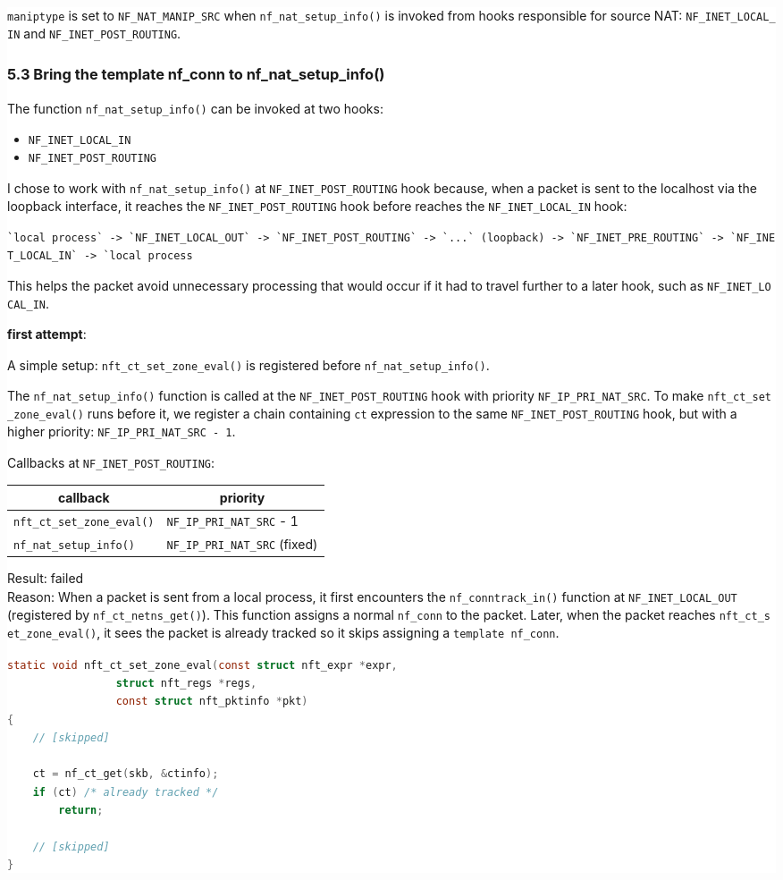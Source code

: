 `maniptype` is set to `NF_NAT_MANIP_SRC` when `nf_nat_setup_info()` is invoked from hooks responsible for source NAT: `NF_INET_LOCAL_IN` and `NF_INET_POST_ROUTING`.

### 5.3 Bring the template nf_conn to nf_nat_setup_info()

The function `nf_nat_setup_info()` can be invoked at two hooks:
- `NF_INET_LOCAL_IN`
- `NF_INET_POST_ROUTING`

I chose to work with `nf_nat_setup_info()` at `NF_INET_POST_ROUTING` hook because, when a packet is sent to the localhost via the loopback interface, it reaches the `NF_INET_POST_ROUTING` hook before reaches the `NF_INET_LOCAL_IN` hook:
```
`local process` -> `NF_INET_LOCAL_OUT` -> `NF_INET_POST_ROUTING` -> `...` (loopback) -> `NF_INET_PRE_ROUTING` -> `NF_INET_LOCAL_IN` -> `local process
```
This helps the packet avoid unnecessary processing that would occur if it had to travel further to a later hook, such as `NF_INET_LOCAL_IN`.

**first attempt**:

A simple setup: `nft_ct_set_zone_eval()` is registered before `nf_nat_setup_info()`.

The `nf_nat_setup_info()` function is called at the `NF_INET_POST_ROUTING` hook with priority `NF_IP_PRI_NAT_SRC`. To make `nft_ct_set_zone_eval()` runs before it, we register a chain containing `ct` expression to the same `NF_INET_POST_ROUTING` hook, but with a higher priority: `NF_IP_PRI_NAT_SRC - 1`.

Callbacks at `NF_INET_POST_ROUTING`:

| callback                 | priority                    |
| ------------------------ | --------------------------- |
| `nft_ct_set_zone_eval()` | `NF_IP_PRI_NAT_SRC` - 1     |
| `nf_nat_setup_info()`    | `NF_IP_PRI_NAT_SRC` (fixed) |

Result: failed \
Reason: When a packet is sent from a local process, it first encounters the `nf_conntrack_in()` function at `NF_INET_LOCAL_OUT`  (registered by `nf_ct_netns_get()`). This function assigns a normal `nf_conn` to the packet. Later, when the packet reaches `nft_ct_set_zone_eval()`, it sees the packet is already tracked so it skips assigning a `template nf_conn`.

```c
static void nft_ct_set_zone_eval(const struct nft_expr *expr,
				 struct nft_regs *regs,
				 const struct nft_pktinfo *pkt)
{
	// [skipped]

	ct = nf_ct_get(skb, &ctinfo);
	if (ct) /* already tracked */
		return;

	// [skipped]
}
```
